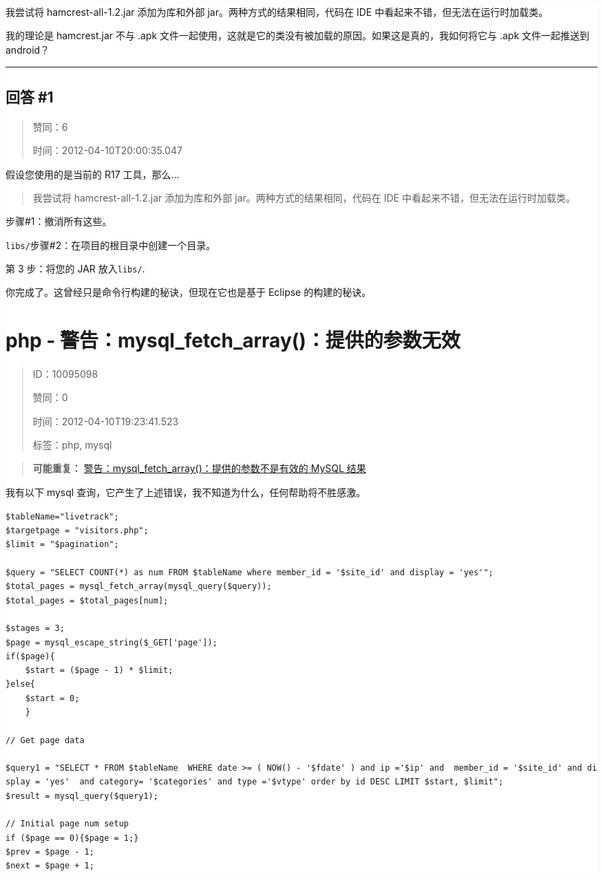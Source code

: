 我尝试将 hamcrest-all-1.2.jar 添加为库和外部 jar。两种方式的结果相同，代码在 IDE 中看起来不错，但无法在运行时加载类。

我的理论是 hamcrest.jar 不与 .apk 文件一起使用，这就是它的类没有被加载的原因。如果这是真的，我如何将它与 .apk 文件一起推送到 android？

* * *

## 回答 #1

> 赞同：6
> 
> 时间：2012-04-10T20:00:35.047

假设您使用的是当前的 R17 工具，那么...

> 我尝试将 hamcrest-all-1.2.jar 添加为库和外部 jar。两种方式的结果相同，代码在 IDE 中看起来不错，但无法在运行时加载类。

步骤#1：撤消所有这些。

`libs/`步骤#2：在项目的根目录中创建一个目录。

第 3 步：将您的 JAR 放入`libs/`.

你完成了。这曾经只是命令行构建的秘诀，但现在它也是基于 Eclipse 的构建的秘诀。

# php - 警告：mysql_fetch_array()：提供的参数无效

> ID：10095098
> 
> 赞同：0
> 
> 时间：2012-04-10T19:23:41.523
> 
> 标签：php, mysql

> **可能重复：**
> [警告：mysql_fetch_array()：提供的参数不是有效的 MySQL 结果](https://stackoverflow.com/questions/795746/warning-mysql-fetch-array-supplied-argument-is-not-a-valid-mysql-result)

我有以下 mysql 查询，它产生了上述错误，我不知道为什么，任何帮助将不胜感激。

```
$tableName="livetrack";     
$targetpage = "visitors.php";   
$limit = "$pagination"; 

$query = "SELECT COUNT(*) as num FROM $tableName where member_id = '$site_id' and display = 'yes'";
$total_pages = mysql_fetch_array(mysql_query($query));
$total_pages = $total_pages[num];

$stages = 3;
$page = mysql_escape_string($_GET['page']);
if($page){
    $start = ($page - 1) * $limit; 
}else{
    $start = 0; 
    }   

// Get page data

$query1 = "SELECT * FROM $tableName  WHERE date >= ( NOW() - '$fdate' ) and ip ='$ip' and  member_id = '$site_id' and display = 'yes'  and category= '$categories' and type ='$vtype' order by id DESC LIMIT $start, $limit";
$result = mysql_query($query1);

// Initial page num setup
if ($page == 0){$page = 1;}
$prev = $page - 1;  
$next = $page + 1;                          
```